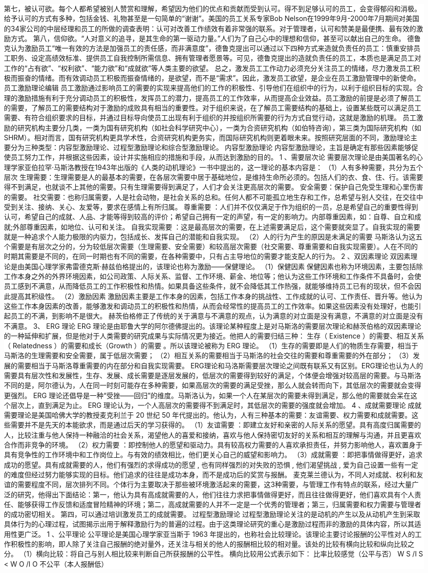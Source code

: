 第七，被认可欲。每个人都希望被别人赞赏和理解，希望因为他们的优点和贡献而受到认可。得不到足够认可的员工，会变得郁闷和消极。给予认可的方式有多种，包括金钱、礼物甚至是一句简单的“谢谢”。美国的员工关系专家Bob Nelson在1999年9月-2000年7月期间对美国的34家公司的中层经理和员工的所做的调查表明：认可对改善工作绩效有着非常强的联系。对于管理者，认可和赞美是最便携、最有效的激励方式。
第八，信仰欲。“人对意义的追寻，是其生命的第一驱动力量。”人们为了自己心中的理想和信仰，甚至可以献出自己的生命。
德鲁克认为激励员工“唯一有效的方法是加强员工的责任感，而非满意度”，德鲁克提出可以通过以下四种方式来造就负责任的员工：慎重安排员工职务、设定高绩效标准、提供员工自我控制所需信息、拥有管理者愿景等。可见，德鲁克提出的造就负责任的员工，本质也是满足员工对工作的“占有欲”、“权利欲”、“能力欲”和“成就欲”等人类主要的欲望。
总之，激发员工工作动力必须充分关注员工的情绪，尽力激发员工积极而振奋的情绪。而有效调动员工积极而振奋情绪的，是欲望，而不是“需求”。因此，激发员工欲望，是企业在员工激励管理中的新使命。
员工激励理论编辑
员工激励通过影响员工的需要的实现来提高他们的工作的积极性、引导他们在组织中的行为，以利于组织目标的实现。合理的激励措施有利于充分调动员工的积极性，发挥员工的潜力，提高员工的工作效率，从而提高企业效益。员工激励的前提是必须了解员工的需要，了解员工的需要结构对于激励的成败具有相当的重要性。对于组织来说，在了解员工需要结构的基础上，设置某些既可以满足员工需要、有符合组织要求的目标，并通过目标导向使员工出现有利于组织的并按组织所需要的行为方式自觉行动，这就是激励的机理。
员工激励的研究机构主要分几类，一类为国有研究机构（如社会科学研究中心），一类为合资研究机构（如伯特咨询），第三类为国际研究机构（如SHRM）。相对而言，国有研究机构更具学术性，合资研究机构更务实，而国际研究机构则更着眼未来。按照研究层面的不同，激励理论主要分为三种类型：内容型激励理论、过程型激励理论和综合型激励理论。
内容型激励理论
内容型激励理论，主旨是确定有那些因素能够促使员工努力工作，并根据这些因素，设计并实施相应的措施和手段，从而达到激励的目的。
1 、需要层次论
需要层次理论是由美国著名的心理学家亚伯拉罕·马斯洛教授在1943年出版的《人类的动机理论》一书中提出的，这一理论的基本内容是：
（1）人有多种需要，共分为五个层次
生理需要：生理需要是人的最基本的需要，在各层次需要中居于基础地位，是维持生命所必须的。包括人们的衣、食、住、行。该需要得不到满足，也就谈不上其他的需要。只有生理需要得到满足了，人们才会关注更高层次的需要。
安全需要：保护自己免受生理和心里伤害的需要。
社交需要：也称归属需要，人是社会动物，是社会关系的总和。任何人都不可能孤立地生存和工作，总希望与别人交往，在交往中受到关注、接纳、关心、友爱等，要求在感情上有所归属。
尊重需要 ：人们并不仅仅满足于作为组织的一员，总是希望自己的重要性得到认可，希望自己的成就、人品、才能等得到较高的评价；希望自己拥有一定的声望，有一定的影响力。内部尊重因素，如：自尊、自立和成就;外部尊重因素，如地位、认可和关注。
自我实现需要 ：这是最高层次的需要，在上述需要满足后，这个需要就突显了。自我实现的需要就是一种追求个人能力极限的内驱力，包括成长、发挥自己的潜能和自我实现。
（2）人的行为产生的原因是未满足的需要
马斯洛认为这五个需要是有层次之分的，分为较低层次需要（生理需要、安全需要）和较高层次需要（社交需要、尊重需要和自我实现需要）。人在不同的时期其需要是不同的，在同一时期也有不同的需要，在各种需要中，只有占主导地位的需要才能支配人的行为。
2 、双因素理论
双因素理论是由美国心理学家弗雷德克斯·赫兹伯格提出的，该理论也称为激励——保健理论。
（1）保健因素
保健因素也称为环境因素，主要包括除工作本身之外的外界环境因素，如公司政策、人际关系、监督、工作环境、薪金、地位等；他认为这些工作环境和工作条件不具备时，会使员工感到不满意，从而降低员工的工作积极性和热情。如果具备这些条件，就不会降低其工作热强，就能够维持员工已有的现状，但不会因此提高其积级性。
（2）激励因素
激励因素主要是工作本身的因素，包括工作本身的挑战性、工作成就的认可、工作责任、晋升等。他认为这些工作本身因素的改善，能够激发和调动员工的积极性和热情，从而会经常性的提高员工的工作效率。如果这些因素没有处理好，也能引起员工的不满，到影响不是很大。
赫茨伯格修正了传统的关于满意与不满意的观点，认为满意的对立面是没有满意，不满意的对立面是没有不满意。
3、 ERG 理论
ERG 理论是由耶鲁大学的阿尔德佛提出的。该理论某种程度上是对马斯洛的需要层次理论和赫茨伯格的双因素理论的一种延伸和扩展，但是他对于人类需要的研究成果与实际情况更为接近。他把人的需要归结三种： 生存（ Existence ）的需要、相互关系（ Relatedness ）的需要和成长（Growth ）的需要 。所以该理论被称为 ERG 理论。
（1）生存的需要即是人们的物质生存需要，相当于马斯洛的生理需要和安全需要，属于低层次需要；
（2）相互关系的需要相当于马斯洛的社会交往的需要和尊重需要的外在部分；
（3）发展的需要相当于马斯洛尊重需要的内在部分和自我实现需要。
ERG理论和马洛斯需要层次理论之间既有联系又有区别。ERG理论也认为人的需要具有层次性和发展性，生存、发展、成长需要是逐层发展的，低层次的需要得到较好的满足，个体便会增强对较高层的需要。与马斯洛不同的是，阿尔德认为，人在同一时刻可能存在多种需要，如果高层次的需要的满足受挫，那么人就会转而向下，其低层次的需要就会变得更强烈。
ERG 理论还倡导是一种“受挫——回归”的维度。马斯洛认为，如果一个人在某层次的需要未得到满足，那么他的需要就会呆在这个层次上，直到满足为止。 ERG 理论认为，一个人高层次的需要得不到满足时，其低层次的需要的强度就会增加。
4 、成就需要理论
成就需要理论是美国哈佛大学的教授麦克利兰于 20 世纪 50 年代提出的。他认为，人有三种基本的需要：友谊需要、权力需要和成就需要。这些需要并不是先天的本能欲求，而是通过后天的学习获得的。
（1）友谊需要 ：即建立友好和亲密的人际关系的愿望。具有高度归属需要的人，比较注重与他人保持一种融洽的社会关系，渴望他人的喜爱和接纳，喜欢与他人保持密切友好的关系和相互的理解与沟通，并且更喜欢合作而非竞争的环境。
（2）权力需要 ：即控制他人的愿望和驱动力。具有较高权力需要的人喜欢承担责任，并努力影响他人，喜欢置身于具有竞争性的工作环境中和工作岗位上。与有效的绩效相比，他们更关心自己的威望和影响力。
（3）成就需要 ：即把事情做得更好，追求成功的愿望。具有成就需要的人，他们有强烈的求得成功的愿望 , 也有同样强烈的对失败的恐惧 , 他们渴望挑战 , 爱为自己设置一些有一定的难度但经过努力能够实现的目标。他们追求的往往是成功本身，而不是成功后的奖赏与报酬。
麦克莱兰德认为，不同人对成就、权利和友谊的需要程度不同，层次排列不同。个体行为主要取决于那些被环境激活起来的需要，这3种需要，与管理工作有特点的联系，经过大量广泛的研究，他得出下面结论：第一，他认为具有高成就需要的人，他们往往力求把事情做得更好，而且往往做得更好，他们喜欢具有个人责任、能够获得工作反馈和适度冒险精神的环境；第二，高成就需要的人并不一定是一个优秀的管理者；第三，归属需要和权力需要与管理者的成功密切相关。 第四，可以通过培训激发员工的成就需要。
过程型激励理论
过程型激励理论关注的是动机的产生以及从动机产生到采取具体行为的心理过程，试图揭示出用于解释激励行为的普遍的过程。由于这类理论研究的重心是激励过程而非的激励的具体内容，所以其适用性更广泛。
1 、公平理论
公平理论是美国心理学家亚当斯于 1963 年提出的，也称社会比较理论。该理论主要讨论报酬的公平性对人的工作积极性的影响，即人除了关注自己报酬的绝对量外，还关注与相关的他人的报酬相比较的相对量。该处的比较有横向比较和纵向比较之分。
（1）横向比较：将自己与别人相比较来判断自己所获报酬的公平性。
横向比较用公式表示如下： 比率比较感觉（公平与否）
W S /I S < W O /I O 不公平（本人报酬低）